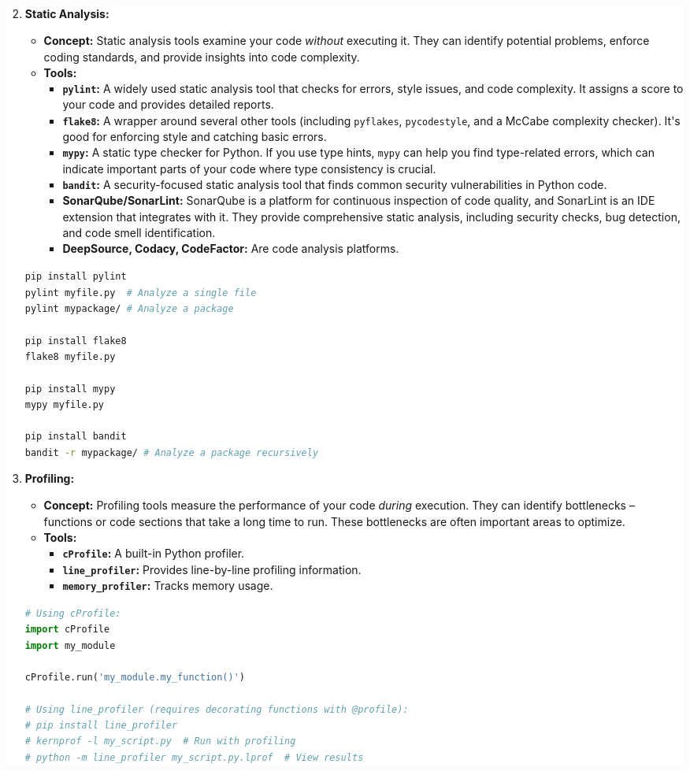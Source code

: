 2.  **Static Analysis:**

    *   **Concept:** Static analysis tools examine your code *without* executing it.  They can identify potential problems, enforce coding standards, and provide insights into code complexity.
    *   **Tools:**
        *   **`pylint`:** A widely used static analysis tool that checks for errors, style issues, and code complexity.  It assigns a score to your code and provides detailed reports.
        *   **`flake8`:**  A wrapper around several other tools (including `pyflakes`, `pycodestyle`, and a McCabe complexity checker).  It's good for enforcing style and catching basic errors.
        *   **`mypy`:** A static type checker for Python.  If you use type hints, `mypy` can help you find type-related errors, which can indicate important parts of your code where type consistency is crucial.
        *   **`bandit`:** A security-focused static analysis tool that finds common security vulnerabilities in Python code.
        *   **SonarQube/SonarLint:** SonarQube is a platform for continuous inspection of code quality, and SonarLint is an IDE extension that integrates with it. They provide comprehensive static analysis, including security checks, bug detection, and code smell identification.
        * **DeepSource, Codacy, CodeFactor:** Are code analysis platforms.

    ```bash
    pip install pylint
    pylint myfile.py  # Analyze a single file
    pylint mypackage/ # Analyze a package

    pip install flake8
    flake8 myfile.py

    pip install mypy
    mypy myfile.py

    pip install bandit
    bandit -r mypackage/ # Analyze a package recursively
    ```

3.  **Profiling:**

    *   **Concept:** Profiling tools measure the performance of your code *during* execution.  They can identify bottlenecks – functions or code sections that take a long time to run.  These bottlenecks are often important areas to optimize.
    *   **Tools:**
        *   **`cProfile`:** A built-in Python profiler.
        *   **`line_profiler`:**  Provides line-by-line profiling information.
        *   **`memory_profiler`:**  Tracks memory usage.

    ```python
    # Using cProfile:
    import cProfile
    import my_module

    cProfile.run('my_module.my_function()')

    # Using line_profiler (requires decorating functions with @profile):
    # pip install line_profiler
    # kernprof -l my_script.py  # Run with profiling
    # python -m line_profiler my_script.py.lprof  # View results
    ```
